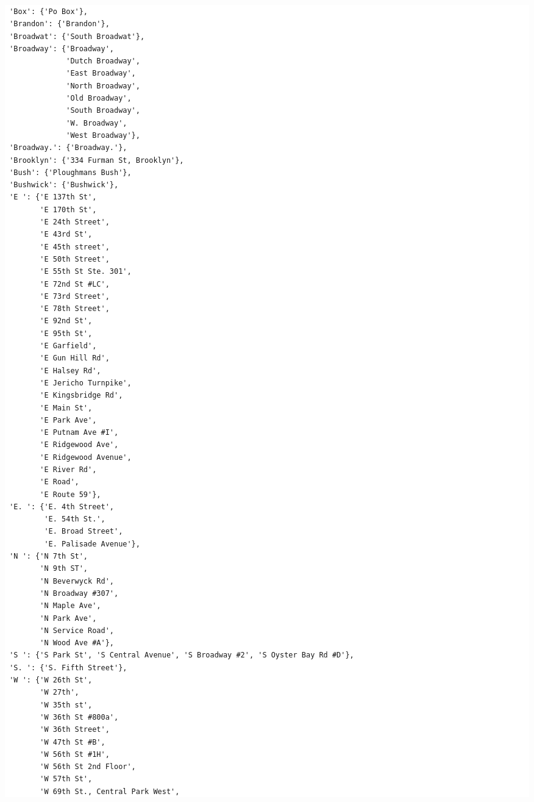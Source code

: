      'Box': {'Po Box'},
     'Brandon': {'Brandon'},
     'Broadwat': {'South Broadwat'},
     'Broadway': {'Broadway',
                  'Dutch Broadway',
                  'East Broadway',
                  'North Broadway',
                  'Old Broadway',
                  'South Broadway',
                  'W. Broadway',
                  'West Broadway'},
     'Broadway.': {'Broadway.'},
     'Brooklyn': {'334 Furman St, Brooklyn'},
     'Bush': {'Ploughmans Bush'},
     'Bushwick': {'Bushwick'},
     'E ': {'E 137th St',
            'E 170th St',
            'E 24th Street',
            'E 43rd St',
            'E 45th street',
            'E 50th Street',
            'E 55th St Ste. 301',
            'E 72nd St #LC',
            'E 73rd Street',
            'E 78th Street',
            'E 92nd St',
            'E 95th St',
            'E Garfield',
            'E Gun Hill Rd',
            'E Halsey Rd',
            'E Jericho Turnpike',
            'E Kingsbridge Rd',
            'E Main St',
            'E Park Ave',
            'E Putnam Ave #I',
            'E Ridgewood Ave',
            'E Ridgewood Avenue',
            'E River Rd',
            'E Road',
            'E Route 59'},
     'E. ': {'E. 4th Street',
             'E. 54th St.',
             'E. Broad Street',
             'E. Palisade Avenue'},
     'N ': {'N 7th St',
            'N 9th ST',
            'N Beverwyck Rd',
            'N Broadway #307',
            'N Maple Ave',
            'N Park Ave',
            'N Service Road',
            'N Wood Ave #A'},
     'S ': {'S Park St', 'S Central Avenue', 'S Broadway #2', 'S Oyster Bay Rd #D'},
     'S. ': {'S. Fifth Street'},
     'W ': {'W 26th St',
            'W 27th',
            'W 35th st',
            'W 36th St #800a',
            'W 36th Street',
            'W 47th St #B',
            'W 56th St #1H',
            'W 56th St 2nd Floor',
            'W 57th St',
            'W 69th St., Central Park West',